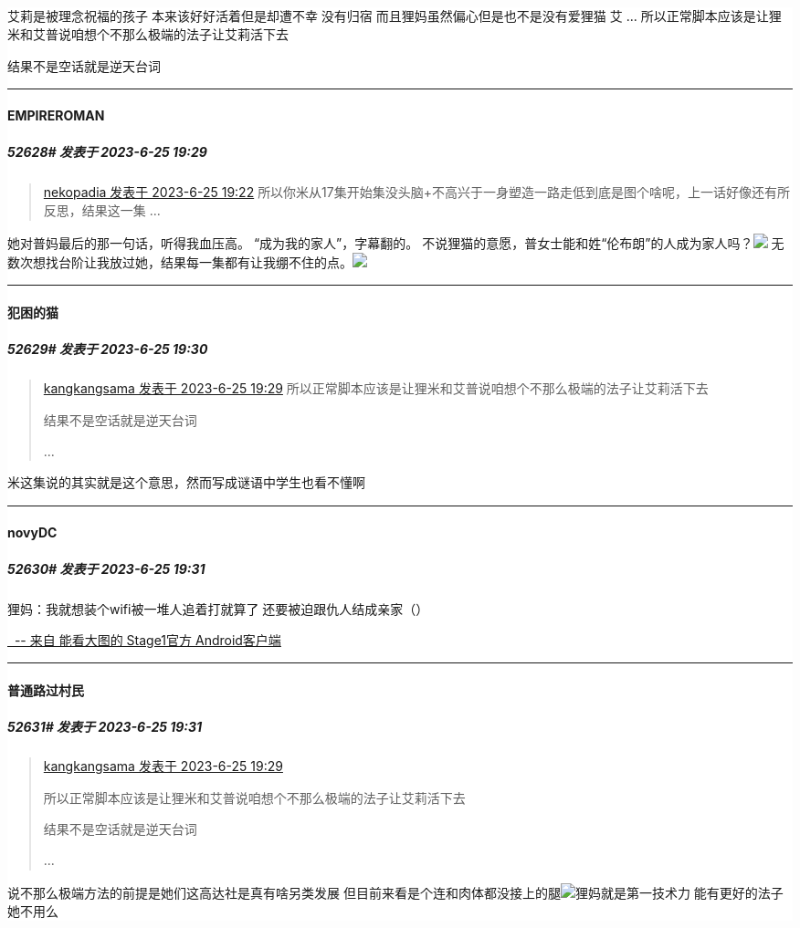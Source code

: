 艾莉是被理念祝福的孩子 本来该好好活着但是却遭不幸 没有归宿 而且狸妈虽然偏心但是也不是没有爱狸猫 艾 ...</blockquote>
所以正常脚本应该是让狸米和艾普说咱想个不那么极端的法子让艾莉活下去

结果不是空话就是逆天台词

*****

####  EMPIREROMAN  
##### 52628#       发表于 2023-6-25 19:29

<blockquote><a href="httphttps://bbs.saraba1st.com/2b/forum.php?mod=redirect&amp;goto=findpost&amp;pid=61428374&amp;ptid=2123779" target="_blank">nekopadia 发表于 2023-6-25 19:22</a>
所以你米从17集开始集没头脑+不高兴于一身塑造一路走低到底是图个啥呢，上一话好像还有所反思，结果这一集 ...</blockquote>
她对普妈最后的那一句话，听得我血压高。
“成为我的家人”，字幕翻的。
不说狸猫的意愿，普女士能和姓“伦布朗”的人成为家人吗？<img src="https://static.saraba1st.com/image/smiley/face2017/067.png" referrerpolicy="no-referrer">
无数次想找台阶让我放过她，结果每一集都有让我绷不住的点。<img src="https://static.saraba1st.com/image/smiley/face2017/067.png" referrerpolicy="no-referrer">

*****

####  犯困的猫  
##### 52629#       发表于 2023-6-25 19:30

<blockquote><a href="httphttps://bbs.saraba1st.com/2b/forum.php?mod=redirect&amp;goto=findpost&amp;pid=61428457&amp;ptid=2123779" target="_blank">kangkangsama 发表于 2023-6-25 19:29</a>
所以正常脚本应该是让狸米和艾普说咱想个不那么极端的法子让艾莉活下去

结果不是空话就是逆天台词

 ...</blockquote>
米这集说的其实就是这个意思，然而写成谜语中学生也看不懂啊

*****

####  novyDC  
##### 52630#       发表于 2023-6-25 19:31

狸妈：我就想装个wifi被一堆人追着打就算了 还要被迫跟仇人结成亲家（）

[  -- 来自 能看大图的 Stage1官方 Android客户端](https://www.coolapk.com/apk/140634)

*****

####  普通路过村民  
##### 52631#       发表于 2023-6-25 19:31

<blockquote><a href="httphttps://bbs.saraba1st.com/2b/forum.php?mod=redirect&amp;goto=findpost&amp;pid=61428457&amp;ptid=2123779" target="_blank">kangkangsama 发表于 2023-6-25 19:29</a>

所以正常脚本应该是让狸米和艾普说咱想个不那么极端的法子让艾莉活下去

结果不是空话就是逆天台词

 ...</blockquote>
说不那么极端方法的前提是她们这高达社是真有啥另类发展 但目前来看是个连和肉体都没接上的腿<img src="https://static.saraba1st.com/image/smiley/face2017/019.png" referrerpolicy="no-referrer">狸妈就是第一技术力 能有更好的法子她不用么
